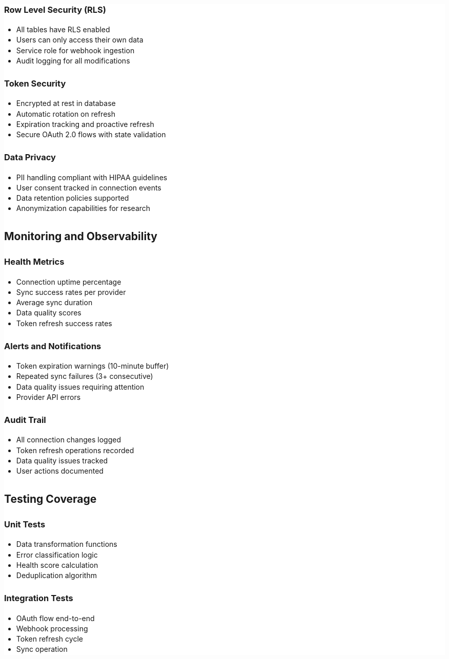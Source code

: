 ### Row Level Security (RLS)
- All tables have RLS enabled
- Users can only access their own data
- Service role for webhook ingestion
- Audit logging for all modifications

### Token Security
- Encrypted at rest in database
- Automatic rotation on refresh
- Expiration tracking and proactive refresh
- Secure OAuth 2.0 flows with state validation

### Data Privacy
- PII handling compliant with HIPAA guidelines
- User consent tracked in connection events
- Data retention policies supported
- Anonymization capabilities for research

## Monitoring and Observability

### Health Metrics
- Connection uptime percentage
- Sync success rates per provider
- Average sync duration
- Data quality scores
- Token refresh success rates

### Alerts and Notifications
- Token expiration warnings (10-minute buffer)
- Repeated sync failures (3+ consecutive)
- Data quality issues requiring attention
- Provider API errors

### Audit Trail
- All connection changes logged
- Token refresh operations recorded
- Data quality issues tracked
- User actions documented

## Testing Coverage

### Unit Tests
- Data transformation functions
- Error classification logic
- Health score calculation
- Deduplication algorithm

### Integration Tests
- OAuth flow end-to-end
- Webhook processing
- Token refresh cycle
- Sync operation
